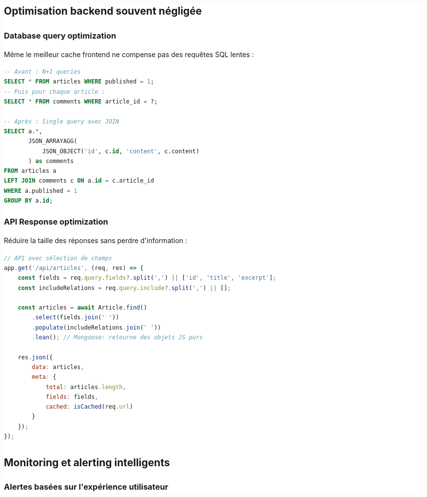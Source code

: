 ## Optimisation backend souvent négligée

### Database query optimization

Même le meilleur cache frontend ne compense pas des requêtes SQL lentes :

```sql
-- Avant : N+1 queries
SELECT * FROM articles WHERE published = 1;
-- Puis pour chaque article :
SELECT * FROM comments WHERE article_id = ?;

-- Après : Single query avec JOIN
SELECT a.*, 
       JSON_ARRAYAGG(
           JSON_OBJECT('id', c.id, 'content', c.content)
       ) as comments
FROM articles a
LEFT JOIN comments c ON a.id = c.article_id
WHERE a.published = 1
GROUP BY a.id;
```

### API Response optimization

Réduire la taille des réponses sans perdre d'information :

```javascript
// API avec sélection de champs
app.get('/api/articles', (req, res) => {
    const fields = req.query.fields?.split(',') || ['id', 'title', 'excerpt'];
    const includeRelations = req.query.include?.split(',') || [];
    
    const articles = await Article.find()
        .select(fields.join(' '))
        .populate(includeRelations.join(' '))
        .lean(); // Mongoose: retourne des objets JS purs
        
    res.json({
        data: articles,
        meta: {
            total: articles.length,
            fields: fields,
            cached: isCached(req.url)
        }
    });
});
```

## Monitoring et alerting intelligents

### Alertes basées sur l'expérience utilisateur
